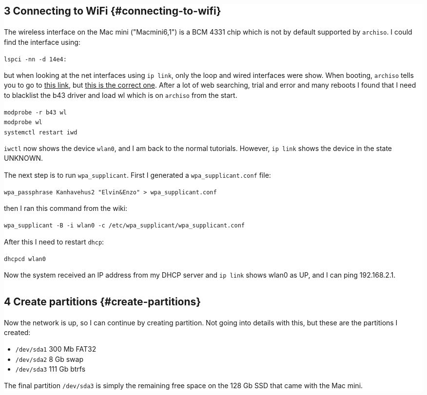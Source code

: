 ## <span class="section-num">3</span> Connecting to WiFi {#connecting-to-wifi}

The wireless interface on the Mac mini ("Macmini6,1")  is a BCM 4331 chip which is not by default supported by `archiso`.  I could find the interface using:

```shell
lspci -nn -d 14e4:
```

but when looking at the net interfaces using `ip link`, only the loop and wired interfaces were show. When booting, `archiso` tells you to go to [this link](https://wireless.wiki.kernel.org/en/users/Drivers/b43#devicefirmware), but [this is the correct one](https://wireless.docs.kernel.org/en/latest/en/users/drivers/b43.html#list-of-hardware). After a lot of web searching, trial and error and many reboots I found that I need to blacklist the b43 driver and load wl which is on `archiso` from the start.

```shell
modprobe -r b43 wl
modprobe wl
systemctl restart iwd
```

`iwctl` now shows the device `wlan0`, and I am back to the normal tutorials. However, `ip link` shows the device in the state UNKNOWN.

The next step is to run `wpa_supplicant`.  First I generated a `wpa_supplicant.conf` file:

```shell
wpa_passphrase Kanhavehus2 "Elvin&Enzo" > wpa_supplicant.conf
```

then I ran this command from the wiki:

```shell
wpa_supplicant -B -i wlan0 -c /etc/wpa_supplicant/wpa_supplicant.conf
```

After this I need to restart `dhcp`:

```shell
dhcpcd wlan0
```

Now the system received an IP address from my DHCP server and `ip link` shows wlan0 as UP, and I can ping 192.168.2.1.


## <span class="section-num">4</span> Create partitions {#create-partitions}

Now the network is up, so I can continue by creating partition. Not going into details with this, but these are the partitions I created:

-   `/dev/sda1` 300 Mb FAT32
-   `/dev/sda2` 8 Gb swap
-   `/dev/sda3` 111 Gb btrfs

The final partition `/dev/sda3` is simply the remaining free space on the 128 Gb SSD that came with the Mac mini.
